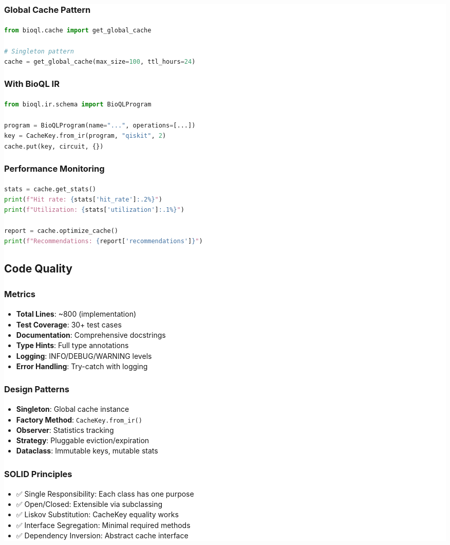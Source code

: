 ### Global Cache Pattern
```python
from bioql.cache import get_global_cache

# Singleton pattern
cache = get_global_cache(max_size=100, ttl_hours=24)
```

### With BioQL IR
```python
from bioql.ir.schema import BioQLProgram

program = BioQLProgram(name="...", operations=[...])
key = CacheKey.from_ir(program, "qiskit", 2)
cache.put(key, circuit, {})
```

### Performance Monitoring
```python
stats = cache.get_stats()
print(f"Hit rate: {stats['hit_rate']:.2%}")
print(f"Utilization: {stats['utilization']:.1%}")

report = cache.optimize_cache()
print(f"Recommendations: {report['recommendations']}")
```

## Code Quality

### Metrics
- **Total Lines**: ~800 (implementation)
- **Test Coverage**: 30+ test cases
- **Documentation**: Comprehensive docstrings
- **Type Hints**: Full type annotations
- **Logging**: INFO/DEBUG/WARNING levels
- **Error Handling**: Try-catch with logging

### Design Patterns
- **Singleton**: Global cache instance
- **Factory Method**: `CacheKey.from_ir()`
- **Observer**: Statistics tracking
- **Strategy**: Pluggable eviction/expiration
- **Dataclass**: Immutable keys, mutable stats

### SOLID Principles
- ✅ Single Responsibility: Each class has one purpose
- ✅ Open/Closed: Extensible via subclassing
- ✅ Liskov Substitution: CacheKey equality works
- ✅ Interface Segregation: Minimal required methods
- ✅ Dependency Inversion: Abstract cache interface
